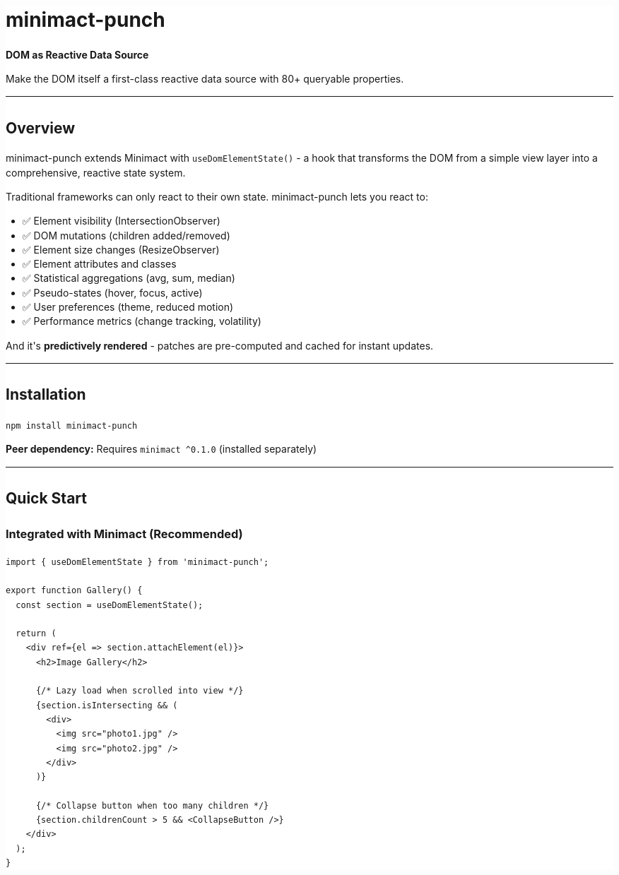 # minimact-punch

**DOM as Reactive Data Source**

Make the DOM itself a first-class reactive data source with 80+ queryable properties.

---

## Overview

minimact-punch extends Minimact with `useDomElementState()` - a hook that transforms the DOM from a simple view layer into a comprehensive, reactive state system.

Traditional frameworks can only react to their own state. minimact-punch lets you react to:

- ✅ Element visibility (IntersectionObserver)
- ✅ DOM mutations (children added/removed)
- ✅ Element size changes (ResizeObserver)
- ✅ Element attributes and classes
- ✅ Statistical aggregations (avg, sum, median)
- ✅ Pseudo-states (hover, focus, active)
- ✅ User preferences (theme, reduced motion)
- ✅ Performance metrics (change tracking, volatility)

And it's **predictively rendered** - patches are pre-computed and cached for instant updates.

---

## Installation

```bash
npm install minimact-punch
```

**Peer dependency:** Requires `minimact ^0.1.0` (installed separately)

---

## Quick Start

### Integrated with Minimact (Recommended)

```tsx
import { useDomElementState } from 'minimact-punch';

export function Gallery() {
  const section = useDomElementState();

  return (
    <div ref={el => section.attachElement(el)}>
      <h2>Image Gallery</h2>

      {/* Lazy load when scrolled into view */}
      {section.isIntersecting && (
        <div>
          <img src="photo1.jpg" />
          <img src="photo2.jpg" />
        </div>
      )}

      {/* Collapse button when too many children */}
      {section.childrenCount > 5 && <CollapseButton />}
    </div>
  );
}
```